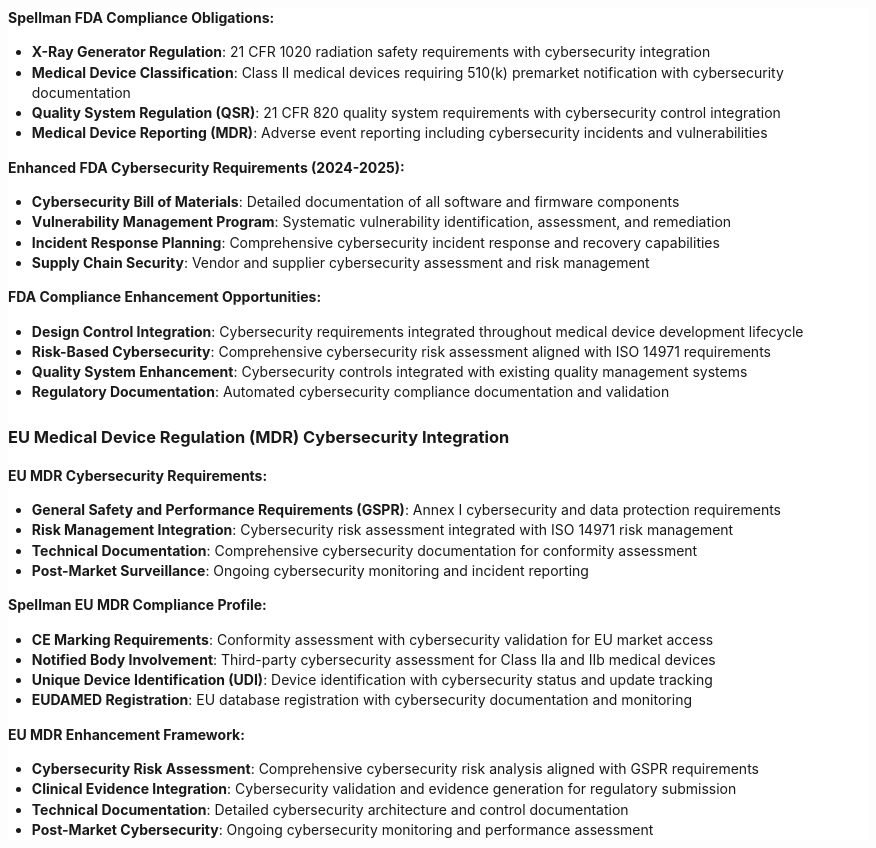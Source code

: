 **Spellman FDA Compliance Obligations:**
- **X-Ray Generator Regulation**: 21 CFR 1020 radiation safety requirements with cybersecurity integration
- **Medical Device Classification**: Class II medical devices requiring 510(k) premarket notification with cybersecurity documentation
- **Quality System Regulation (QSR)**: 21 CFR 820 quality system requirements with cybersecurity control integration
- **Medical Device Reporting (MDR)**: Adverse event reporting including cybersecurity incidents and vulnerabilities

**Enhanced FDA Cybersecurity Requirements (2024-2025):**
- **Cybersecurity Bill of Materials**: Detailed documentation of all software and firmware components
- **Vulnerability Management Program**: Systematic vulnerability identification, assessment, and remediation
- **Incident Response Planning**: Comprehensive cybersecurity incident response and recovery capabilities
- **Supply Chain Security**: Vendor and supplier cybersecurity assessment and risk management

**FDA Compliance Enhancement Opportunities:**
- **Design Control Integration**: Cybersecurity requirements integrated throughout medical device development lifecycle
- **Risk-Based Cybersecurity**: Comprehensive cybersecurity risk assessment aligned with ISO 14971 requirements
- **Quality System Enhancement**: Cybersecurity controls integrated with existing quality management systems
- **Regulatory Documentation**: Automated cybersecurity compliance documentation and validation

### EU Medical Device Regulation (MDR) Cybersecurity Integration

**EU MDR Cybersecurity Requirements:**
- **General Safety and Performance Requirements (GSPR)**: Annex I cybersecurity and data protection requirements
- **Risk Management Integration**: Cybersecurity risk assessment integrated with ISO 14971 risk management
- **Technical Documentation**: Comprehensive cybersecurity documentation for conformity assessment
- **Post-Market Surveillance**: Ongoing cybersecurity monitoring and incident reporting

**Spellman EU MDR Compliance Profile:**
- **CE Marking Requirements**: Conformity assessment with cybersecurity validation for EU market access
- **Notified Body Involvement**: Third-party cybersecurity assessment for Class IIa and IIb medical devices
- **Unique Device Identification (UDI)**: Device identification with cybersecurity status and update tracking
- **EUDAMED Registration**: EU database registration with cybersecurity documentation and monitoring

**EU MDR Enhancement Framework:**
- **Cybersecurity Risk Assessment**: Comprehensive cybersecurity risk analysis aligned with GSPR requirements
- **Clinical Evidence Integration**: Cybersecurity validation and evidence generation for regulatory submission
- **Technical Documentation**: Detailed cybersecurity architecture and control documentation
- **Post-Market Cybersecurity**: Ongoing cybersecurity monitoring and performance assessment
